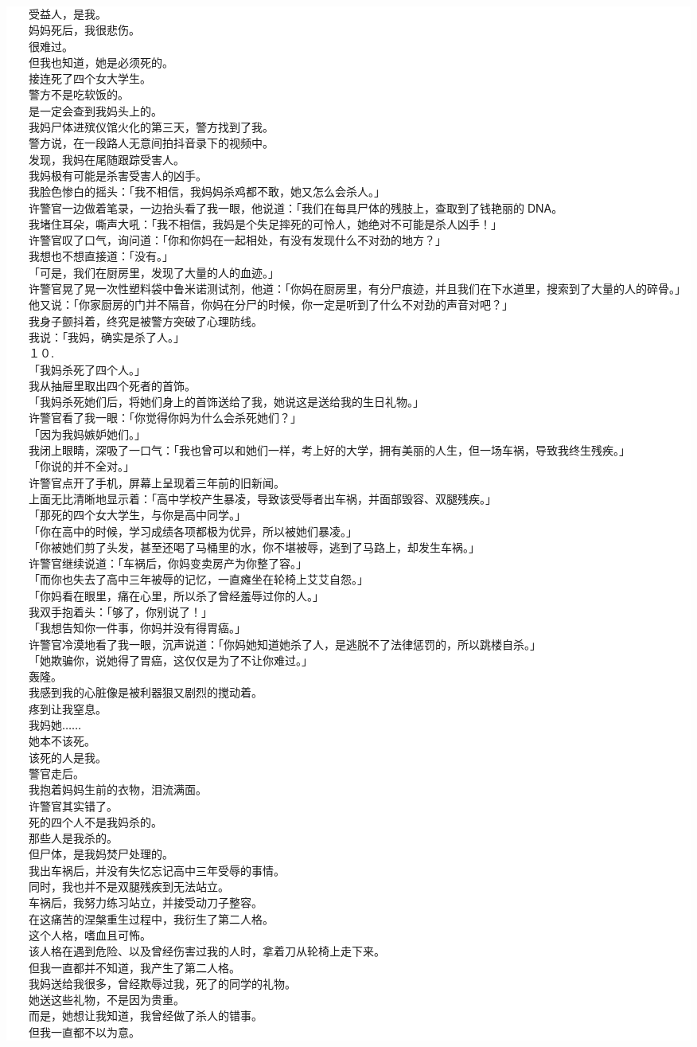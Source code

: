 &emsp;&emsp;受益人，是我。  
&emsp;&emsp;妈妈死后，我很悲伤。  
&emsp;&emsp;很难过。  
&emsp;&emsp;但我也知道，她是必须死的。  
&emsp;&emsp;接连死了四个女大学生。  
&emsp;&emsp;警方不是吃软饭的。  
&emsp;&emsp;是一定会查到我妈头上的。  
&emsp;&emsp;我妈尸体进殡仪馆火化的第三天，警方找到了我。  
&emsp;&emsp;警方说，在一段路人无意间拍抖音录下的视频中。  
&emsp;&emsp;发现，我妈在尾随跟踪受害人。  
&emsp;&emsp;我妈极有可能是杀害受害人的凶手。  
&emsp;&emsp;我脸色惨白的摇头：「我不相信，我妈妈杀鸡都不敢，她又怎么会杀人。」  
&emsp;&emsp;许警官一边做着笔录，一边抬头看了我一眼，他说道：「我们在每具尸体的残肢上，查取到了钱艳丽的 DNA。  
&emsp;&emsp;我堵住耳朵，嘶声大吼：「我不相信，我妈是个失足摔死的可怜人，她绝对不可能是杀人凶手！」  
&emsp;&emsp;许警官叹了口气，询问道：「你和你妈在一起相处，有没有发现什么不对劲的地方？」  
&emsp;&emsp;我想也不想直接道：「没有。」  
&emsp;&emsp;「可是，我们在厨房里，发现了大量的人的血迹。」  
&emsp;&emsp;许警官晃了晃一次性塑料袋中鲁米诺测试剂，他道：「你妈在厨房里，有分尸痕迹，并且我们在下水道里，搜索到了大量的人的碎骨。」  
&emsp;&emsp;他又说：「你家厨房的门并不隔音，你妈在分尸的时候，你一定是听到了什么不对劲的声音对吧？」  
&emsp;&emsp;我身子颤抖着，终究是被警方突破了心理防线。  
&emsp;&emsp;我说：「我妈，确实是杀了人。」  
&emsp;&emsp;１０.  
&emsp;&emsp;「我妈杀死了四个人。」  
&emsp;&emsp;我从抽屉里取出四个死者的首饰。  
&emsp;&emsp;「我妈杀死她们后，将她们身上的首饰送给了我，她说这是送给我的生日礼物。」  
&emsp;&emsp;许警官看了我一眼：「你觉得你妈为什么会杀死她们？」  
&emsp;&emsp;「因为我妈嫉妒她们。」  
&emsp;&emsp;我闭上眼睛，深吸了一口气：「我也曾可以和她们一样，考上好的大学，拥有美丽的人生，但一场车祸，导致我终生残疾。」  
&emsp;&emsp;「你说的并不全对。」  
&emsp;&emsp;许警官点开了手机，屏幕上呈现着三年前的旧新闻。  
&emsp;&emsp;上面无比清晰地显示着：「高中学校产生暴凌，导致该受辱者出车祸，并面部毁容、双腿残疾。」  
&emsp;&emsp;「那死的四个女大学生，与你是高中同学。」  
&emsp;&emsp;「你在高中的时候，学习成绩各项都极为优异，所以被她们暴凌。」  
&emsp;&emsp;「你被她们剪了头发，甚至还喝了马桶里的水，你不堪被辱，逃到了马路上，却发生车祸。」  
&emsp;&emsp;许警官继续说道：「车祸后，你妈变卖房产为你整了容。」  
&emsp;&emsp;「而你也失去了高中三年被辱的记忆，一直瘫坐在轮椅上艾艾自怨。」  
&emsp;&emsp;「你妈看在眼里，痛在心里，所以杀了曾经羞辱过你的人。」  
&emsp;&emsp;我双手抱着头：「够了，你别说了！」  
&emsp;&emsp;「我想告知你一件事，你妈并没有得胃癌。」  
&emsp;&emsp;许警官冷漠地看了我一眼，沉声说道：「你妈她知道她杀了人，是逃脱不了法律惩罚的，所以跳楼自杀。」  
&emsp;&emsp;「她欺骗你，说她得了胃癌，这仅仅是为了不让你难过。」  
&emsp;&emsp;轰隆。  
&emsp;&emsp;我感到我的心脏像是被利器狠又剧烈的搅动着。  
&emsp;&emsp;疼到让我窒息。  
&emsp;&emsp;我妈她……  
&emsp;&emsp;她本不该死。  
&emsp;&emsp;该死的人是我。  
&emsp;&emsp;警官走后。  
&emsp;&emsp;我抱着妈妈生前的衣物，泪流满面。  
&emsp;&emsp;许警官其实错了。  
&emsp;&emsp;死的四个人不是我妈杀的。  
&emsp;&emsp;那些人是我杀的。  
&emsp;&emsp;但尸体，是我妈焚尸处理的。  
&emsp;&emsp;我出车祸后，并没有失忆忘记高中三年受辱的事情。  
&emsp;&emsp;同时，我也并不是双腿残疾到无法站立。  
&emsp;&emsp;车祸后，我努力练习站立，并接受动刀子整容。  
&emsp;&emsp;在这痛苦的涅槃重生过程中，我衍生了第二人格。  
&emsp;&emsp;这个人格，嗜血且可怖。  
&emsp;&emsp;该人格在遇到危险、以及曾经伤害过我的人时，拿着刀从轮椅上走下来。  
&emsp;&emsp;但我一直都并不知道，我产生了第二人格。  
&emsp;&emsp;我妈送给我很多，曾经欺辱过我，死了的同学的礼物。  
&emsp;&emsp;她送这些礼物，不是因为贵重。  
&emsp;&emsp;而是，她想让我知道，我曾经做了杀人的错事。  
&emsp;&emsp;但我一直都不以为意。  
